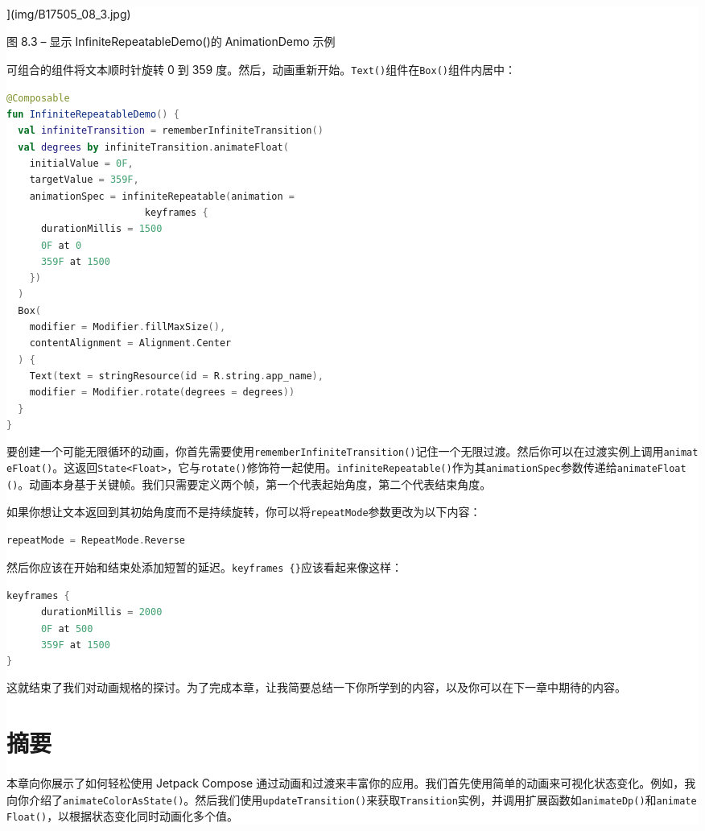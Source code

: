 ](img/B17505_08_3.jpg)

图 8.3 – 显示 InfiniteRepeatableDemo()的 AnimationDemo 示例

可组合的组件将文本顺时针旋转 0 到 359 度。然后，动画重新开始。`Text()`组件在`Box()`组件内居中：

```kt
@Composable
fun InfiniteRepeatableDemo() {
  val infiniteTransition = rememberInfiniteTransition()
  val degrees by infiniteTransition.animateFloat(
    initialValue = 0F,
    targetValue = 359F,
    animationSpec = infiniteRepeatable(animation =
                        keyframes {
      durationMillis = 1500
      0F at 0
      359F at 1500
    })
  )
  Box(
    modifier = Modifier.fillMaxSize(),
    contentAlignment = Alignment.Center
  ) {
    Text(text = stringResource(id = R.string.app_name),
    modifier = Modifier.rotate(degrees = degrees))
  }
}
```

要创建一个可能无限循环的动画，你首先需要使用`rememberInfiniteTransition()`记住一个无限过渡。然后你可以在过渡实例上调用`animateFloat()`。这返回`State<Float>`，它与`rotate()`修饰符一起使用。`infiniteRepeatable()`作为其`animationSpec`参数传递给`animateFloat()`。动画本身基于关键帧。我们只需要定义两个帧，第一个代表起始角度，第二个代表结束角度。

如果你想让文本返回到其初始角度而不是持续旋转，你可以将`repeatMode`参数更改为以下内容：

```kt
repeatMode = RepeatMode.Reverse
```

然后你应该在开始和结束处添加短暂的延迟。`keyframes {}`应该看起来像这样：

```kt
keyframes {
      durationMillis = 2000
      0F at 500
      359F at 1500
}
```

这就结束了我们对动画规格的探讨。为了完成本章，让我简要总结一下你所学到的内容，以及你可以在下一章中期待的内容。

# 摘要

本章向你展示了如何轻松使用 Jetpack Compose 通过动画和过渡来丰富你的应用。我们首先使用简单的动画来可视化状态变化。例如，我向你介绍了`animateColorAsState()`。然后我们使用`updateTransition()`来获取`Transition`实例，并调用扩展函数如`animateDp()`和`animateFloat()`，以根据状态变化同时动画化多个值。
